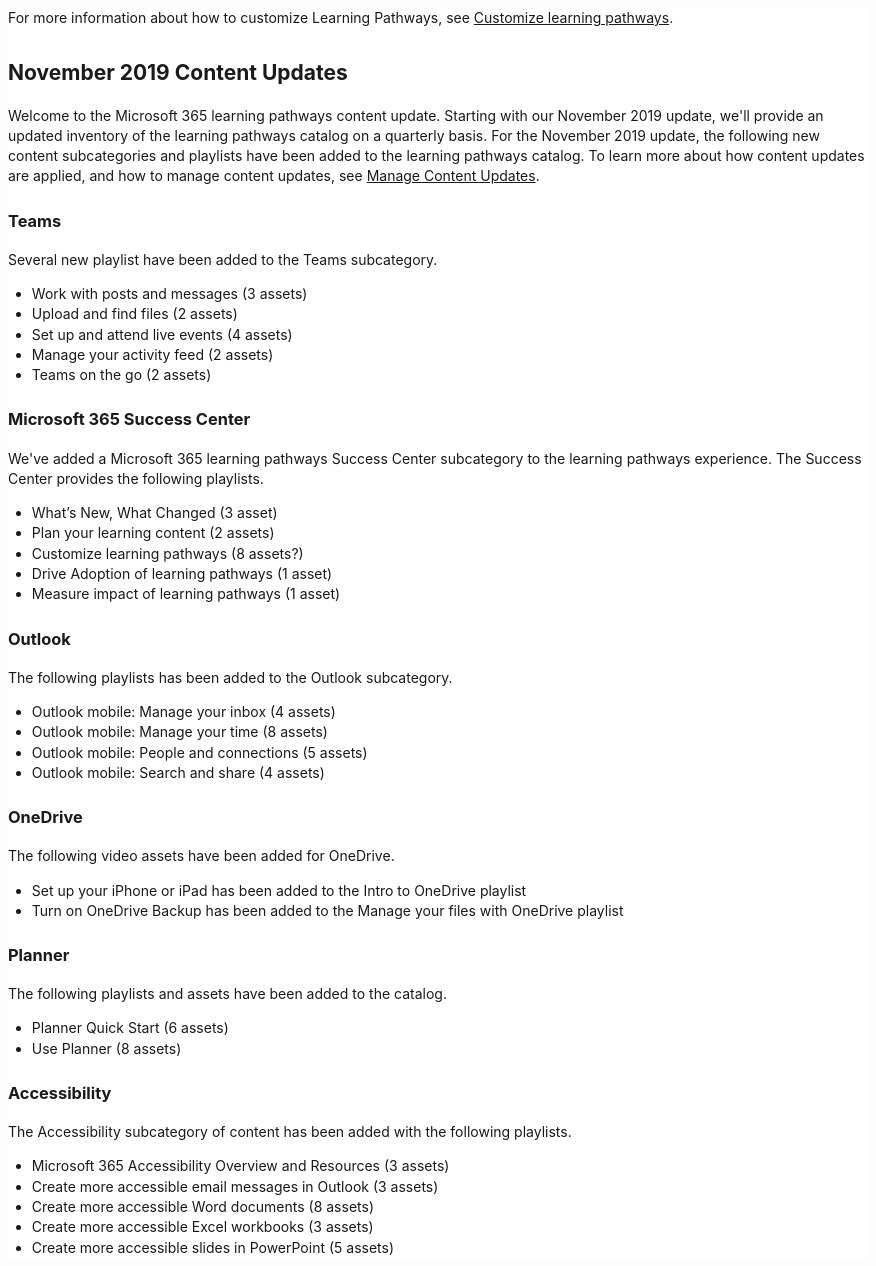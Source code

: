 For more information about how to customize Learning Pathways, see [Customize learning pathways](custom_overview.md). 

## November 2019 Content Updates
Welcome to the Microsoft 365 learning pathways content update. Starting with our November 2019 update, we'll provide an updated inventory of the learning pathways catalog on a quarterly basis. For the November 2019 update, the following new content subcategories and playlists have been added to the learning pathways catalog. To learn more about how content updates are applied, and how to manage content updates, see [Manage Content Updates](custom_contentupdatesmanage.md).    

### Teams
Several new playlist have been added to the Teams subcategory.
- Work with posts and messages (3 assets)
- Upload and find files (2 assets)
- Set up and attend live events (4 assets)
- Manage your activity feed (2 assets)
- Teams on the go (2 assets)

### Microsoft 365 Success Center
We've added a Microsoft 365 learning pathways Success Center subcategory to the learning pathways experience. The Success Center provides the following playlists.
- What’s New, What Changed (3 asset)
- Plan your learning content (2 assets)
- Customize learning pathways (8 assets?)
- Drive Adoption of learning pathways (1 asset)
- Measure impact of learning pathways (1 asset)

### Outlook
The following playlists has been added to the Outlook subcategory. 
- Outlook mobile: Manage your inbox (4 assets)
- Outlook mobile: Manage your time (8 assets)
- Outlook mobile: People and connections (5 assets)
- Outlook mobile: Search and share (4 assets)

### OneDrive
The following video assets have been added for OneDrive. 
- Set up your iPhone or iPad has been added to the Intro to OneDrive playlist
- Turn on OneDrive Backup has been added to the Manage your files with OneDrive playlist

### Planner
The following playlists and assets have been added to the catalog.  
- Planner Quick Start (6 assets)
- Use Planner (8 assets)

### Accessibility
The Accessibility subcategory of content has been added with the following playlists. 
- Microsoft 365 Accessibility Overview and Resources (3 assets)
- Create more accessible email messages in Outlook (3 assets)
- Create more accessible Word documents (8 assets)
- Create more accessible Excel workbooks (3 assets)
- Create more accessible slides in PowerPoint (5 assets)
